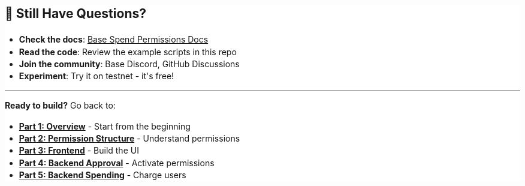 
## 🚀 Still Have Questions?

- **Check the docs**: [Base Spend Permissions Docs](https://docs.base.org/base-account/improve-ux/spend-permissions)
- **Read the code**: Review the example scripts in this repo
- **Join the community**: Base Discord, GitHub Discussions
- **Experiment**: Try it on testnet - it's free!

---

**Ready to build?** Go back to:
- **[Part 1: Overview](./01_OVERVIEW.md)** - Start from the beginning
- **[Part 2: Permission Structure](./02_PERMISSION_STRUCTURE.md)** - Understand permissions
- **[Part 3: Frontend](./03_FRONTEND.md)** - Build the UI
- **[Part 4: Backend Approval](./04_BACKEND_APPROVE.md)** - Activate permissions
- **[Part 5: Backend Spending](./05_BACKEND_SPEND.md)** - Charge users
